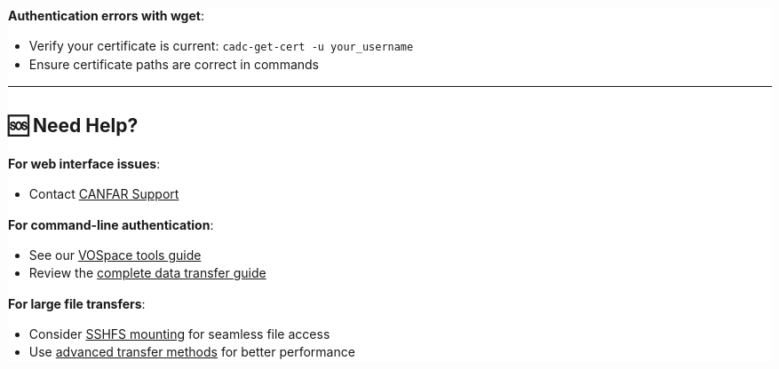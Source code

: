 **Authentication errors with wget**:
- Verify your certificate is current: `cadc-get-cert -u your_username`
- Ensure certificate paths are correct in commands

---

## 🆘 Need Help?

**For web interface issues**:
- Contact [CANFAR Support](mailto:support@canfar.net)

**For command-line authentication**:
- See our [VOSpace tools guide](vospace-tools.md)
- Review the [complete data transfer guide](../data-transfer-guide.md)

**For large file transfers**:
- Consider [SSHFS mounting](sshfs-setup.md) for seamless file access
- Use [advanced transfer methods](../data-transfer-guide.md) for better performance
